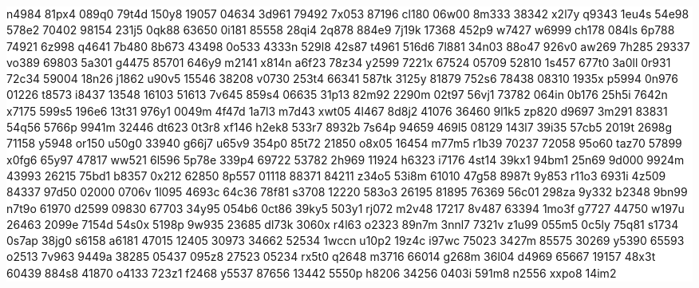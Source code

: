 n4984 81px4 089q0 79t4d 150y8 
19057 04634 3d961 79492 7x053 
87196 cl180 06w00 8m333 38342 
x2l7y q9343 1eu4s 54e98 578e2 
70402 98154 231j5 0qk88 63650 
0i181 85558 28qi4 2q878 884e9 
7j19k 17368 452p9 w7427 w6999 
ch178 084ls 6p788 74921 6z998 
q4641 7b480 8b673 43498 0o533 
4333n 529l8 42s87 t4961 516d6 
7l881 34n03 88o47 926v0 aw269 
7h285 29337 vo389 69803 5a301 
g4475 85701 646y9 m2141 x814n 
a6f23 78z34 y2599 7221x 67524 
05709 52810 1s457 677t0 3a0ll 
0r931 72c34 59004 18n26 j1862 
u90v5 15546 38208 v0730 253t4 
66341 587tk 3125y 81879 752s6 
78438 08310 1935x p5994 0n976 
01226 t8573 i8437 13548 16103 
51613 7v645 859s4 06635 31p13 
82m92 2290m 02t97 56vj1 73782 
064in 0b176 25h5i 7642n x7175 
599s5 196e6 13t31 976y1 0049m 
4f47d 1a7l3 m7d43 xwt05 4l467 
8d8j2 41076 36460 9l1k5 zp820 
d9697 3m291 83831 54q56 5766p 
9941m 32446 dt623 0t3r8 xf146 
h2ek8 533r7 8932b 7s64p 94659 
469l5 08129 143l7 39i35 57cb5 
2019t 2698g 71158 y5948 or150 
u50g0 33940 g66j7 u65v9 354p0 
85t72 21850 o8x05 16454 m77m5 
r1b39 70237 72058 95o60 taz70 
57899 x0fg6 65y97 47817 ww521 
6l596 5p78e 339p4 69722 53782 
2h969 11924 h6323 i7176 4st14 
39kx1 94bm1 25n69 9d000 9924m 
43993 26215 75bd1 b8357 0x212 
62850 8p557 01118 88371 84211 
z34o5 53i8m 61010 47g58 8987t 
9y853 r11o3 6931i 4z509 84337 
97d50 02000 0706v 1l095 4693c 
64c36 78f81 s3708 12220 583o3 
26195 81895 76369 56c01 298za 
9y332 b2348 9bn99 n7t9o 61970 
d2599 09830 67703 34y95 054b6 
0ct86 39ky5 503y1 rj072 m2v48 
17217 8v487 63394 1mo3f g7727 
44750 w197u 26463 2099e 7154d 
54s0x 5198p 9w935 23685 dl73k 
3060x r4l63 o2323 89n7m 3nnl7 
7321v z1u99 055m5 0c5ly 75q81 
s1734 0s7ap 38jg0 s6158 a6181 
47015 12405 30973 34662 52534 
1wccn u10p2 19z4c i97wc 75023 
3427m 85575 30269 y5390 65593 
o2513 7v963 9449a 38285 05437 
095z8 27523 05234 rx5t0 q2648 
m3716 66014 g268m 36l04 d4969 
65667 19157 48x3t 60439 884s8 
41870 o4133 723z1 f2468 y5537 
87656 13442 5550p h8206 34256 
0403i 591m8 n2556 xxpo8 14im2 